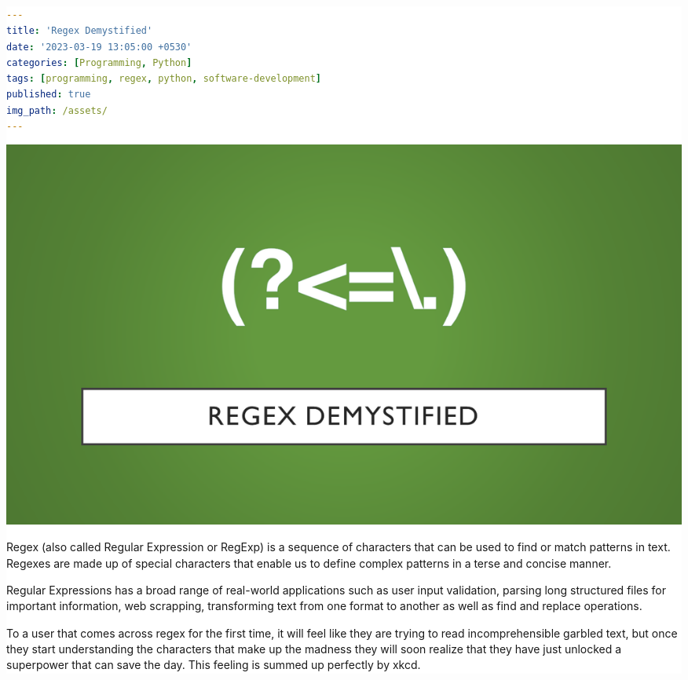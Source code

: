 ```yaml
---
title: 'Regex Demystified'
date: '2023-03-19 13:05:00 +0530'
categories: [Programming, Python]
tags: [programming, regex, python, software-development]
published: true
img_path: /assets/
---
```


![Regex Demystified Banner](images/regex-demystified/regex-demystified-banner.png)

Regex (also called Regular Expression or RegExp) is a sequence of characters that can be used to find or match patterns in text. Regexes are made up of special characters that enable us to define complex patterns in a terse and concise manner.

Regular Expressions has a broad range of real-world applications such as user input validation, parsing long structured files for important information, web scrapping, transforming text from one format to another as well as find and replace operations.

To a user that comes across regex for the first time, it will feel like they are trying to read incomprehensible garbled text, but once they start understanding the characters that make up the madness they will soon realize that they have just unlocked a superpower that can save the day. This feeling is summed up perfectly by xkcd.
